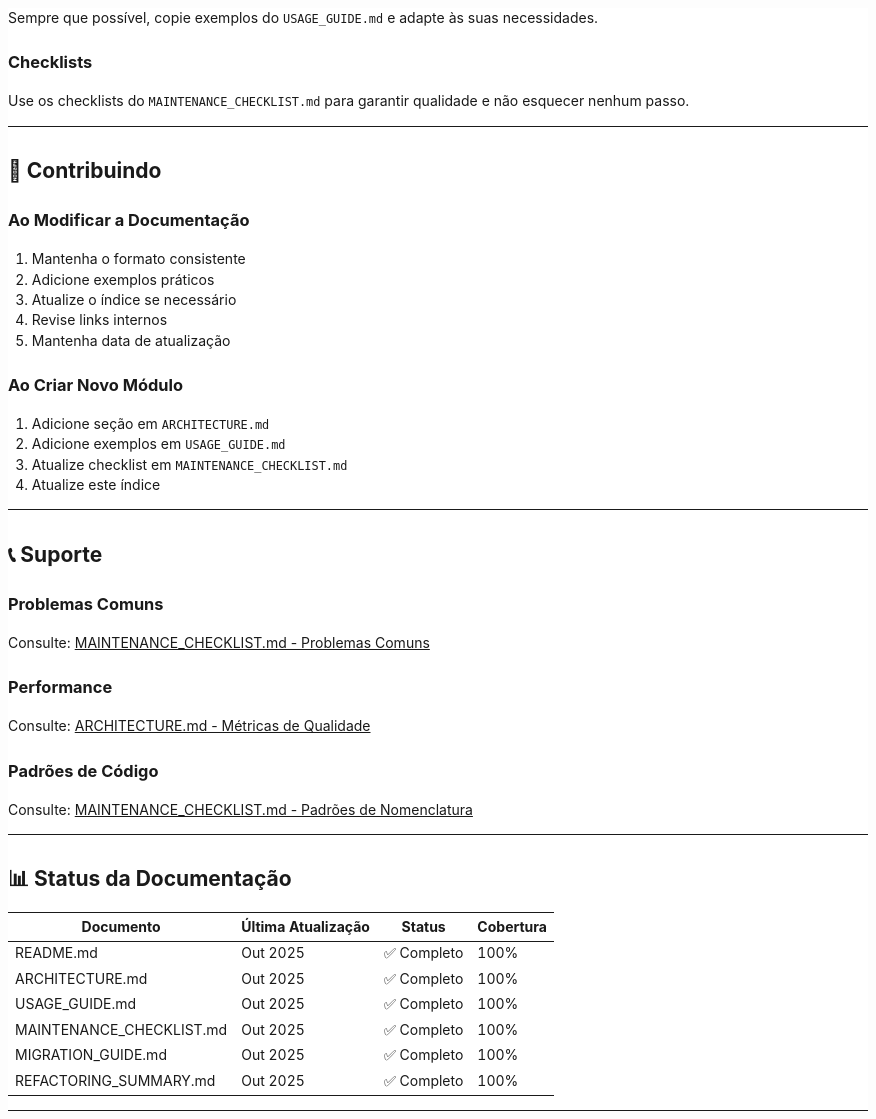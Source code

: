 Sempre que possível, copie exemplos do `USAGE_GUIDE.md` e adapte às suas necessidades.

### Checklists

Use os checklists do `MAINTENANCE_CHECKLIST.md` para garantir qualidade e não esquecer nenhum passo.

---

## 🤝 Contribuindo

### Ao Modificar a Documentação

1. Mantenha o formato consistente
2. Adicione exemplos práticos
3. Atualize o índice se necessário
4. Revise links internos
5. Mantenha data de atualização

### Ao Criar Novo Módulo

1. Adicione seção em `ARCHITECTURE.md`
2. Adicione exemplos em `USAGE_GUIDE.md`
3. Atualize checklist em `MAINTENANCE_CHECKLIST.md`
4. Atualize este índice

---

## 📞 Suporte

### Problemas Comuns

Consulte: [MAINTENANCE_CHECKLIST.md - Problemas Comuns](./MAINTENANCE_CHECKLIST.md#-problemas-comuns-e-soluções)

### Performance

Consulte: [ARCHITECTURE.md - Métricas de Qualidade](./ARCHITECTURE.md#-métricas-de-qualidade)

### Padrões de Código

Consulte: [MAINTENANCE_CHECKLIST.md - Padrões de Nomenclatura](./MAINTENANCE_CHECKLIST.md#-padrões-de-nomenclatura)

---

## 📊 Status da Documentação

| Documento                | Última Atualização | Status      | Cobertura |
| ------------------------ | ------------------ | ----------- | --------- |
| README.md                | Out 2025           | ✅ Completo | 100%      |
| ARCHITECTURE.md          | Out 2025           | ✅ Completo | 100%      |
| USAGE_GUIDE.md           | Out 2025           | ✅ Completo | 100%      |
| MAINTENANCE_CHECKLIST.md | Out 2025           | ✅ Completo | 100%      |
| MIGRATION_GUIDE.md       | Out 2025           | ✅ Completo | 100%      |
| REFACTORING_SUMMARY.md   | Out 2025           | ✅ Completo | 100%      |

---